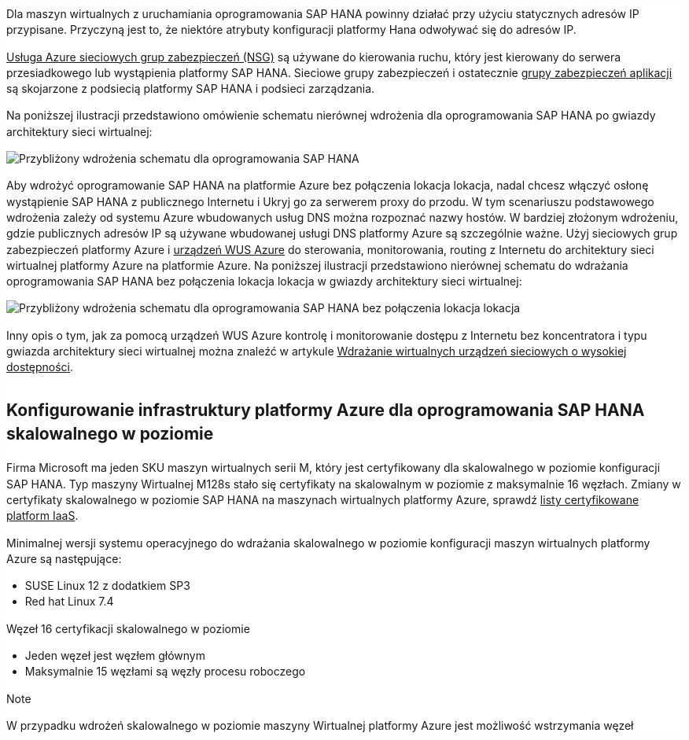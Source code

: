 Dla maszyn wirtualnych z uruchamiania oprogramowania SAP HANA powinny działać przy użyciu statycznych adresów IP przypisane. Przyczyną jest to, że niektóre atrybuty konfiguracji platformy Hana odwoływać się do adresów IP.

[Usługa Azure sieciowych grup zabezpieczeń (NSG)](https://docs.microsoft.com/azure/virtual-network/virtual-networks-nsg) są używane do kierowania ruchu, który jest kierowany do serwera przesiadkowego lub wystąpienia platformy SAP HANA. Sieciowe grupy zabezpieczeń i ostatecznie [grupy zabezpieczeń aplikacji](https://docs.microsoft.com/azure/virtual-network/security-overview#application-security-groups) są skojarzone z podsiecią platformy SAP HANA i podsieci zarządzania.

Na poniższej ilustracji przedstawiono omówienie schematu nierównej wdrożenia dla oprogramowania SAP HANA po gwiazdy architektury sieci wirtualnej:

![Przybliżony wdrożenia schematu dla oprogramowania SAP HANA](media/hana-vm-operations/hana-simple-networking.PNG)

Aby wdrożyć oprogramowanie SAP HANA na platformie Azure bez połączenia lokacja lokacja, nadal chcesz włączyć osłonę wystąpienie SAP HANA z publicznego Internetu i Ukryj go za serwerem proxy do przodu. W tym scenariuszu podstawowego wdrożenia zależy od systemu Azure wbudowanych usług DNS można rozpoznać nazwy hostów. W bardziej złożonym wdrożeniu, gdzie publicznych adresów IP są używane wbudowanej usługi DNS platformy Azure są szczególnie ważne. Użyj sieciowych grup zabezpieczeń platformy Azure i [urządzeń WUS Azure](https://azure.microsoft.com/solutions/network-appliances/) do sterowania, monitorowania, routing z Internetu do architektury sieci wirtualnej platformy Azure na platformie Azure. Na poniższej ilustracji przedstawiono nierównej schematu do wdrażania oprogramowania SAP HANA bez połączenia lokacja lokacja w gwiazdy architektury sieci wirtualnej:
  
![Przybliżony wdrożenia schematu dla oprogramowania SAP HANA bez połączenia lokacja lokacja](media/hana-vm-operations/hana-simple-networking2.PNG)
 

Inny opis o tym, jak za pomocą urządzeń WUS Azure kontrolę i monitorowanie dostępu z Internetu bez koncentratora i typu gwiazda architektury sieci wirtualnej można znaleźć w artykule [Wdrażanie wirtualnych urządzeń sieciowych o wysokiej dostępności](https://docs.microsoft.com/azure/architecture/reference-architectures/dmz/nva-ha).


## <a name="configuring-azure-infrastructure-for-sap-hana-scale-out"></a>Konfigurowanie infrastruktury platformy Azure dla oprogramowania SAP HANA skalowalnego w poziomie
Firma Microsoft ma jeden SKU maszyn wirtualnych serii M, który jest certyfikowany dla skalowalnego w poziomie konfiguracji SAP HANA. Typ maszyny Wirtualnej M128s stało się certyfikaty na skalowalnym w poziomie z maksymalnie 16 węzłach. Zmiany w certyfikaty skalowalnego w poziomie SAP HANA na maszynach wirtualnych platformy Azure, sprawdź [listy certyfikowane platform IaaS](https://www.sap.com/dmc/exp/2014-09-02-hana-hardware/enEN/iaas.html#categories=Microsoft%20Azure).

Minimalnej wersji systemu operacyjnego do wdrażania skalowalnego w poziomie konfiguracji maszyn wirtualnych platformy Azure są następujące:

- SUSE Linux 12 z dodatkiem SP3
- Red hat Linux 7.4

Węzeł 16 certyfikacji skalowalnego w poziomie

- Jeden węzeł jest węzłem głównym
- Maksymalnie 15 węzłami są węzły procesu roboczego

>[!NOTE]
>W przypadku wdrożeń skalowalnego w poziomie maszyny Wirtualnej platformy Azure jest możliwość wstrzymania węzeł
>
